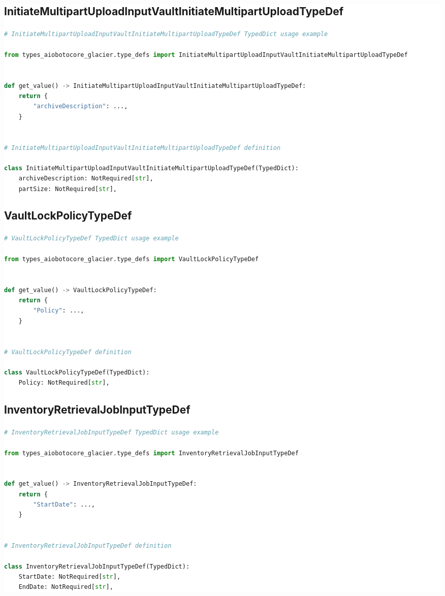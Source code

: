 
## InitiateMultipartUploadInputVaultInitiateMultipartUploadTypeDef

```python
# InitiateMultipartUploadInputVaultInitiateMultipartUploadTypeDef TypedDict usage example

from types_aiobotocore_glacier.type_defs import InitiateMultipartUploadInputVaultInitiateMultipartUploadTypeDef


def get_value() -> InitiateMultipartUploadInputVaultInitiateMultipartUploadTypeDef:
    return {
        "archiveDescription": ...,
    }


# InitiateMultipartUploadInputVaultInitiateMultipartUploadTypeDef definition

class InitiateMultipartUploadInputVaultInitiateMultipartUploadTypeDef(TypedDict):
    archiveDescription: NotRequired[str],
    partSize: NotRequired[str],
```


## VaultLockPolicyTypeDef

```python
# VaultLockPolicyTypeDef TypedDict usage example

from types_aiobotocore_glacier.type_defs import VaultLockPolicyTypeDef


def get_value() -> VaultLockPolicyTypeDef:
    return {
        "Policy": ...,
    }


# VaultLockPolicyTypeDef definition

class VaultLockPolicyTypeDef(TypedDict):
    Policy: NotRequired[str],
```


## InventoryRetrievalJobInputTypeDef

```python
# InventoryRetrievalJobInputTypeDef TypedDict usage example

from types_aiobotocore_glacier.type_defs import InventoryRetrievalJobInputTypeDef


def get_value() -> InventoryRetrievalJobInputTypeDef:
    return {
        "StartDate": ...,
    }


# InventoryRetrievalJobInputTypeDef definition

class InventoryRetrievalJobInputTypeDef(TypedDict):
    StartDate: NotRequired[str],
    EndDate: NotRequired[str],
```
